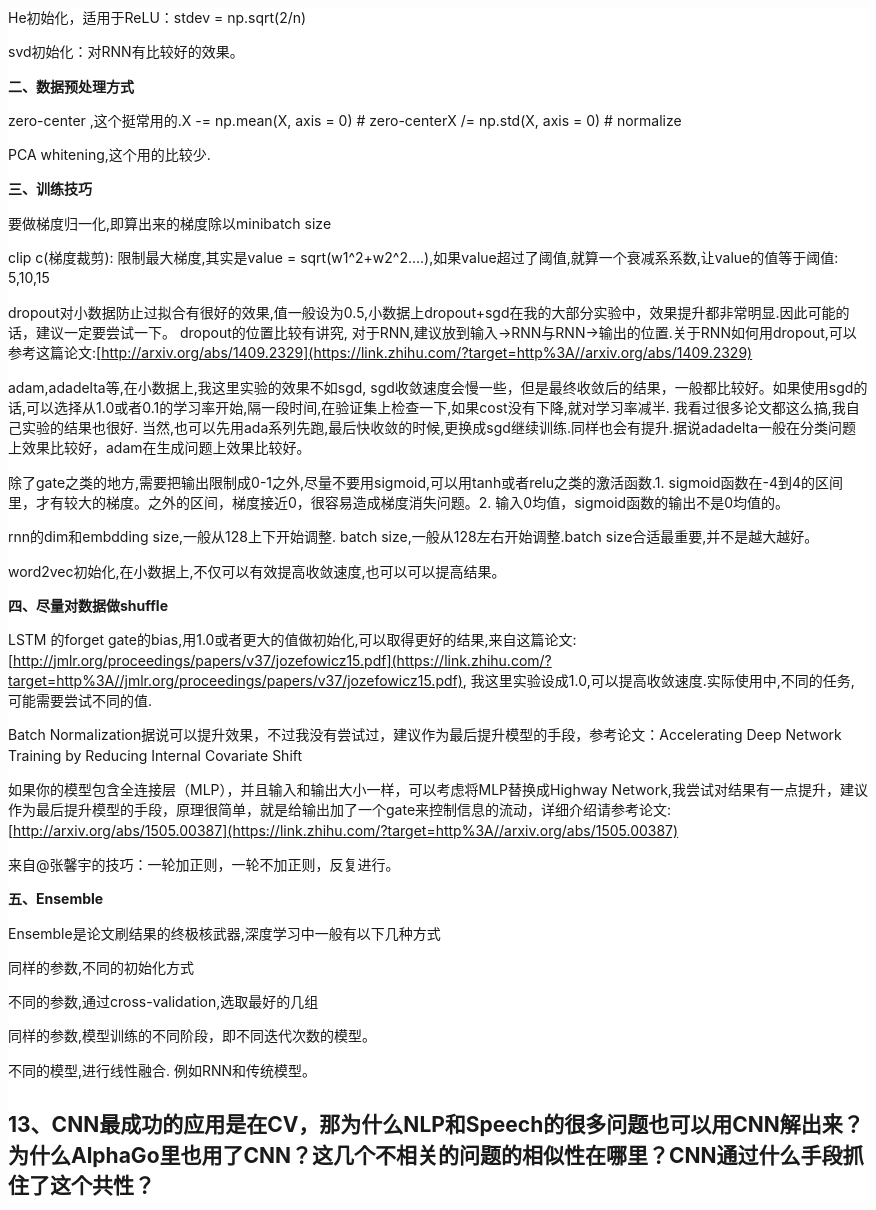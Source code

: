He初始化，适用于ReLU：stdev = np.sqrt(2/n)

svd初始化：对RNN有比较好的效果。

**二、数据预处理方式**

zero-center ,这个挺常用的.X -= np.mean(X, axis = 0) # zero-centerX /= np.std(X, axis = 0) # normalize

PCA whitening,这个用的比较少.

**三、训练技巧**

要做梯度归一化,即算出来的梯度除以minibatch size

clip c(梯度裁剪): 限制最大梯度,其实是value = sqrt(w1^2+w2^2….),如果value超过了阈值,就算一个衰减系系数,让value的值等于阈值: 5,10,15

dropout对小数据防止过拟合有很好的效果,值一般设为0.5,小数据上dropout+sgd在我的大部分实验中，效果提升都非常明显.因此可能的话，建议一定要尝试一下。 dropout的位置比较有讲究, 对于RNN,建议放到输入->RNN与RNN->输出的位置.关于RNN如何用dropout,可以参考这篇论文:[http://arxiv.org/abs/1409.2329](https://link.zhihu.com/?target=http%3A//arxiv.org/abs/1409.2329)

adam,adadelta等,在小数据上,我这里实验的效果不如sgd, sgd收敛速度会慢一些，但是最终收敛后的结果，一般都比较好。如果使用sgd的话,可以选择从1.0或者0.1的学习率开始,隔一段时间,在验证集上检查一下,如果cost没有下降,就对学习率减半. 我看过很多论文都这么搞,我自己实验的结果也很好. 当然,也可以先用ada系列先跑,最后快收敛的时候,更换成sgd继续训练.同样也会有提升.据说adadelta一般在分类问题上效果比较好，adam在生成问题上效果比较好。

除了gate之类的地方,需要把输出限制成0-1之外,尽量不要用sigmoid,可以用tanh或者relu之类的激活函数.1. sigmoid函数在-4到4的区间里，才有较大的梯度。之外的区间，梯度接近0，很容易造成梯度消失问题。2. 输入0均值，sigmoid函数的输出不是0均值的。

rnn的dim和embdding size,一般从128上下开始调整. batch size,一般从128左右开始调整.batch size合适最重要,并不是越大越好。

word2vec初始化,在小数据上,不仅可以有效提高收敛速度,也可以可以提高结果。

**四、尽量对数据做shuffle**

LSTM 的forget gate的bias,用1.0或者更大的值做初始化,可以取得更好的结果,来自这篇论文:[http://jmlr.org/proceedings/papers/v37/jozefowicz15.pdf](https://link.zhihu.com/?target=http%3A//jmlr.org/proceedings/papers/v37/jozefowicz15.pdf), 我这里实验设成1.0,可以提高收敛速度.实际使用中,不同的任务,可能需要尝试不同的值.

Batch Normalization据说可以提升效果，不过我没有尝试过，建议作为最后提升模型的手段，参考论文：Accelerating Deep Network Training by Reducing Internal Covariate Shift

如果你的模型包含全连接层（MLP），并且输入和输出大小一样，可以考虑将MLP替换成Highway Network,我尝试对结果有一点提升，建议作为最后提升模型的手段，原理很简单，就是给输出加了一个gate来控制信息的流动，详细介绍请参考论文:[http://arxiv.org/abs/1505.00387](https://link.zhihu.com/?target=http%3A//arxiv.org/abs/1505.00387)

来自@张馨宇的技巧：一轮加正则，一轮不加正则，反复进行。

**五、Ensemble**

Ensemble是论文刷结果的终极核武器,深度学习中一般有以下几种方式

同样的参数,不同的初始化方式

不同的参数,通过cross-validation,选取最好的几组

同样的参数,模型训练的不同阶段，即不同迭代次数的模型。

不同的模型,进行线性融合. 例如RNN和传统模型。

## 13、CNN最成功的应用是在CV，那为什么NLP和Speech的很多问题也可以用CNN解出来？为什么AlphaGo里也用了CNN？这几个不相关的问题的相似性在哪里？CNN通过什么手段抓住了这个共性？
